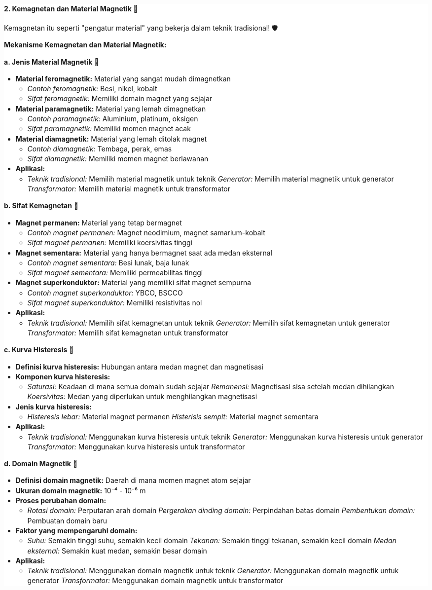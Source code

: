 #### 2. **Kemagnetan dan Material Magnetik** 🔄

Kemagnetan itu seperti "pengatur material" yang bekerja dalam teknik tradisional! 🛡️

**Mekanisme Kemagnetan dan Material Magnetik:**

**a. Jenis Material Magnetik** 🔄
- **Material feromagnetik:** Material yang sangat mudah dimagnetkan
  - *Contoh feromagnetik:* Besi, nikel, kobalt
  - *Sifat feromagnetik:* Memiliki domain magnet yang sejajar
- **Material paramagnetik:** Material yang lemah dimagnetkan
  - *Contoh paramagnetik:* Aluminium, platinum, oksigen
  - *Sifat paramagnetik:* Memiliki momen magnet acak
- **Material diamagnetik:** Material yang lemah ditolak magnet
  - *Contoh diamagnetik:* Tembaga, perak, emas
  - *Sifat diamagnetik:* Memiliki momen magnet berlawanan
- **Aplikasi:**
  - *Teknik tradisional:* Memilih material magnetik untuk teknik
  *Generator:* Memilih material magnetik untuk generator
  *Transformator:* Memilih material magnetik untuk transformator

**b. Sifat Kemagnetan** 🔄
- **Magnet permanen:** Material yang tetap bermagnet
  - *Contoh magnet permanen:* Magnet neodimium, magnet samarium-kobalt
  - *Sifat magnet permanen:* Memiliki koersivitas tinggi
- **Magnet sementara:** Material yang hanya bermagnet saat ada medan eksternal
  - *Contoh magnet sementara:* Besi lunak, baja lunak
  - *Sifat magnet sementara:* Memiliki permeabilitas tinggi
- **Magnet superkonduktor:** Material yang memiliki sifat magnet sempurna
  - *Contoh magnet superkonduktor:* YBCO, BSCCO
  - *Sifat magnet superkonduktor:* Memiliki resistivitas nol
- **Aplikasi:**
  - *Teknik tradisional:* Memilih sifat kemagnetan untuk teknik
  *Generator:* Memilih sifat kemagnetan untuk generator
  *Transformator:* Memilih sifat kemagnetan untuk transformator

**c. Kurva Histeresis** 🔄
- **Definisi kurva histeresis:** Hubungan antara medan magnet dan magnetisasi
- **Komponen kurva histeresis:**
  - *Saturasi:* Keadaan di mana semua domain sudah sejajar
  *Remanensi:* Magnetisasi sisa setelah medan dihilangkan
  *Koersivitas:* Medan yang diperlukan untuk menghilangkan magnetisasi
- **Jenis kurva histeresis:**
  - *Histeresis lebar:* Material magnet permanen
  *Histerisis sempit:* Material magnet sementara
- **Aplikasi:**
  - *Teknik tradisional:* Menggunakan kurva histeresis untuk teknik
  *Generator:* Menggunakan kurva histeresis untuk generator
  *Transformator:* Menggunakan kurva histeresis untuk transformator

**d. Domain Magnetik** 🔄
- **Definisi domain magnetik:** Daerah di mana momen magnet atom sejajar
- **Ukuran domain magnetik:** 10⁻⁴ - 10⁻⁶ m
- **Proses perubahan domain:**
  - *Rotasi domain:* Perputaran arah domain
  *Pergerakan dinding domain:* Perpindahan batas domain
  *Pembentukan domain:* Pembuatan domain baru
- **Faktor yang mempengaruhi domain:**
  - *Suhu:* Semakin tinggi suhu, semakin kecil domain
  *Tekanan:* Semakin tinggi tekanan, semakin kecil domain
  *Medan eksternal:* Semakin kuat medan, semakin besar domain
- **Aplikasi:**
  - *Teknik tradisional:* Menggunakan domain magnetik untuk teknik
  *Generator:* Menggunakan domain magnetik untuk generator
  *Transformator:* Menggunakan domain magnetik untuk transformator
